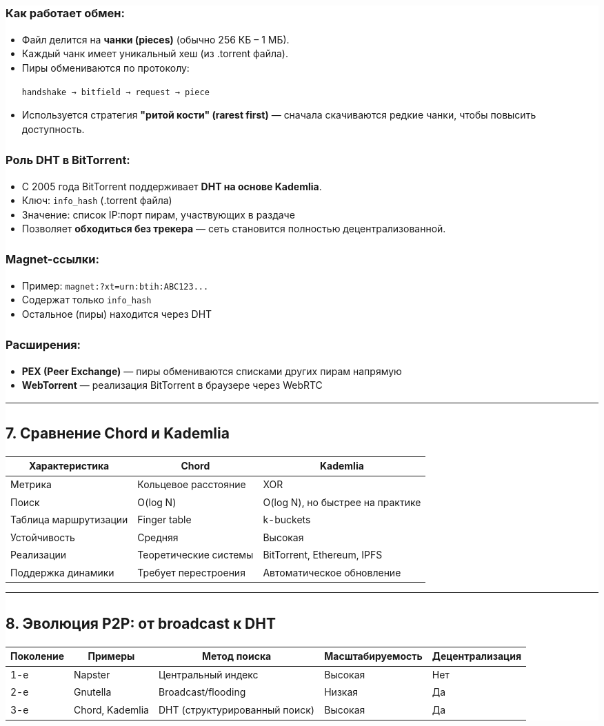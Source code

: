### Как работает обмен:
- Файл делится на **чанки (pieces)** (обычно 256 КБ – 1 МБ).
- Каждый чанк имеет уникальный хеш (из .torrent файла).
- Пиры обмениваются по протоколу:
  ```
  handshake → bitfield → request → piece
  ```
- Используется стратегия **"ритой кости" (rarest first)** — сначала скачиваются редкие чанки, чтобы повысить доступность.

### Роль DHT в BitTorrent:
- С 2005 года BitTorrent поддерживает **DHT на основе Kademlia**.
- Ключ: `info_hash` (.torrent файла)
- Значение: список IP:порт пирам, участвующих в раздаче
- Позволяет **обходиться без трекера** — сеть становится полностью децентрализованной.

### Magnet-ссылки:
- Пример: `magnet:?xt=urn:btih:ABC123...`
- Содержат только `info_hash`
- Остальное (пиры) находится через DHT

### Расширения:
- **PEX (Peer Exchange)** — пиры обмениваются списками других пирам напрямую
- **WebTorrent** — реализация BitTorrent в браузере через WebRTC

---

## **7. Сравнение Chord и Kademlia**

| Характеристика       | Chord                     | Kademlia                      |
|----------------------|---------------------------|-------------------------------|
| Метрика              | Кольцевое расстояние      | XOR                           |
| Поиск                | O(log N)                  | O(log N), но быстрее на практике |
| Таблица маршрутизации| Finger table              | k-buckets                     |
| Устойчивость         | Средняя                   | Высокая                       |
| Реализации           | Теоретические системы     | BitTorrent, Ethereum, IPFS    |
| Поддержка динамики   | Требует перестроения      | Автоматическое обновление     |

---

## **8. Эволюция P2P: от broadcast к DHT**

| Поколение | Примеры        | Метод поиска       | Масштабируемость | Децентрализация |
|----------|----------------|--------------------|------------------|-----------------|
| 1-е      | Napster        | Центральный индекс | Высокая          | Нет             |
| 2-е      | Gnutella       | Broadcast/flooding | Низкая           | Да              |
| 3-е      | Chord, Kademlia| DHT (структурированный поиск) | Высокая | Да              |
